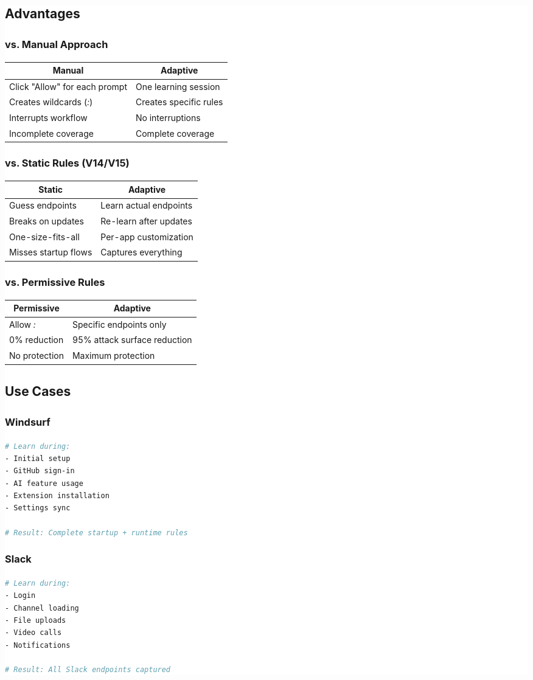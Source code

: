 ## Advantages

### vs. Manual Approach
| Manual | Adaptive |
|--------|----------|
| Click "Allow" for each prompt | One learning session |
| Creates wildcards (*:*) | Creates specific rules |
| Interrupts workflow | No interruptions |
| Incomplete coverage | Complete coverage |

### vs. Static Rules (V14/V15)
| Static | Adaptive |
|--------|----------|
| Guess endpoints | Learn actual endpoints |
| Breaks on updates | Re-learn after updates |
| One-size-fits-all | Per-app customization |
| Misses startup flows | Captures everything |

### vs. Permissive Rules
| Permissive | Adaptive |
|------------|----------|
| Allow *:* | Specific endpoints only |
| 0% reduction | 95% attack surface reduction |
| No protection | Maximum protection |

## Use Cases

### Windsurf
```bash
# Learn during:
- Initial setup
- GitHub sign-in
- AI feature usage
- Extension installation
- Settings sync

# Result: Complete startup + runtime rules
```

### Slack
```bash
# Learn during:
- Login
- Channel loading
- File uploads
- Video calls
- Notifications

# Result: All Slack endpoints captured
```
